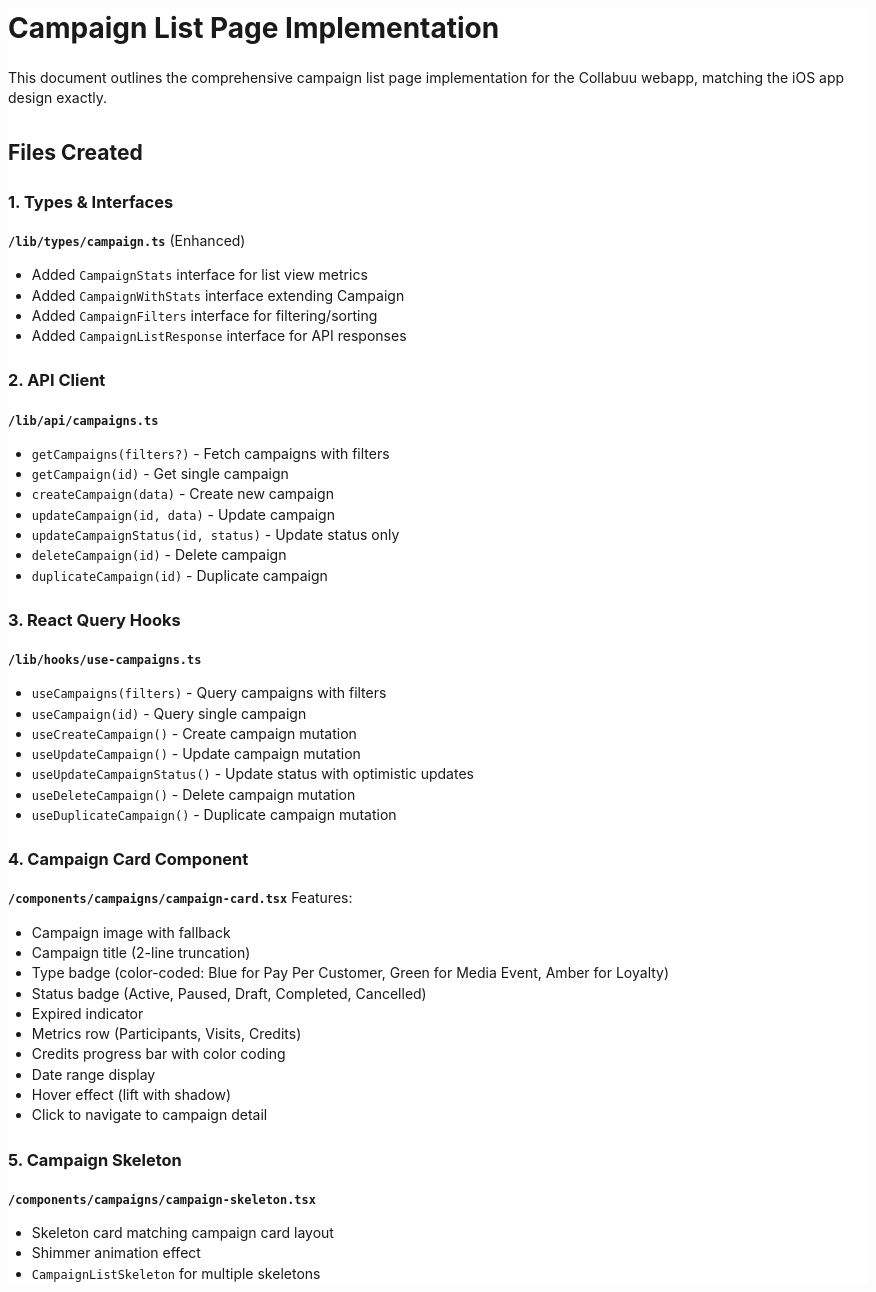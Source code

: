 # Campaign List Page Implementation

This document outlines the comprehensive campaign list page implementation for the Collabuu webapp, matching the iOS app design exactly.

## Files Created

### 1. Types & Interfaces
**`/lib/types/campaign.ts`** (Enhanced)
- Added `CampaignStats` interface for list view metrics
- Added `CampaignWithStats` interface extending Campaign
- Added `CampaignFilters` interface for filtering/sorting
- Added `CampaignListResponse` interface for API responses

### 2. API Client
**`/lib/api/campaigns.ts`**
- `getCampaigns(filters?)` - Fetch campaigns with filters
- `getCampaign(id)` - Get single campaign
- `createCampaign(data)` - Create new campaign
- `updateCampaign(id, data)` - Update campaign
- `updateCampaignStatus(id, status)` - Update status only
- `deleteCampaign(id)` - Delete campaign
- `duplicateCampaign(id)` - Duplicate campaign

### 3. React Query Hooks
**`/lib/hooks/use-campaigns.ts`**
- `useCampaigns(filters)` - Query campaigns with filters
- `useCampaign(id)` - Query single campaign
- `useCreateCampaign()` - Create campaign mutation
- `useUpdateCampaign()` - Update campaign mutation
- `useUpdateCampaignStatus()` - Update status with optimistic updates
- `useDeleteCampaign()` - Delete campaign mutation
- `useDuplicateCampaign()` - Duplicate campaign mutation

### 4. Campaign Card Component
**`/components/campaigns/campaign-card.tsx`**
Features:
- Campaign image with fallback
- Campaign title (2-line truncation)
- Type badge (color-coded: Blue for Pay Per Customer, Green for Media Event, Amber for Loyalty)
- Status badge (Active, Paused, Draft, Completed, Cancelled)
- Expired indicator
- Metrics row (Participants, Visits, Credits)
- Credits progress bar with color coding
- Date range display
- Hover effect (lift with shadow)
- Click to navigate to campaign detail

### 5. Campaign Skeleton
**`/components/campaigns/campaign-skeleton.tsx`**
- Skeleton card matching campaign card layout
- Shimmer animation effect
- `CampaignListSkeleton` for multiple skeletons
